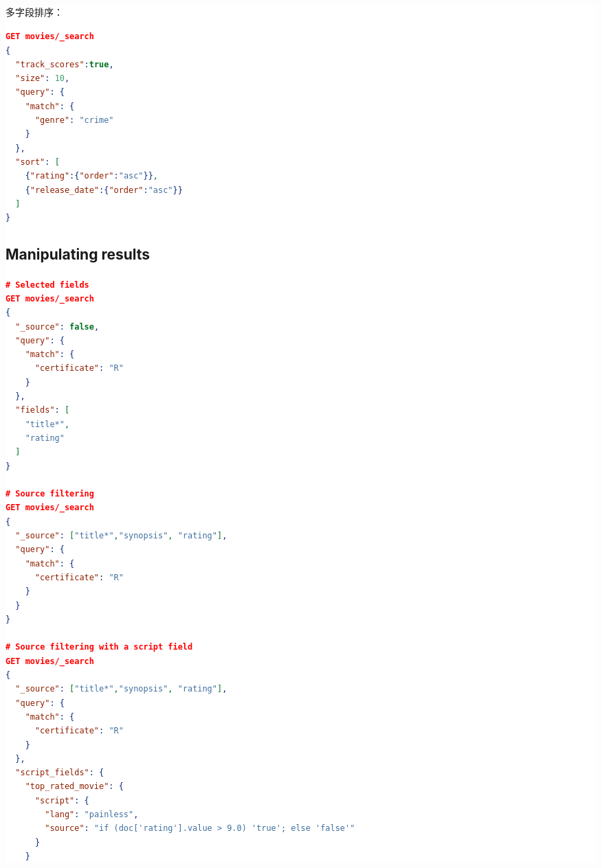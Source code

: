多字段排序：

```json
GET movies/_search
{
  "track_scores":true,
  "size": 10, 
  "query": {
    "match": {
      "genre": "crime"
    }
  },
  "sort": [
    {"rating":{"order":"asc"}},
    {"release_date":{"order":"asc"}}
  ]
}
```

## Manipulating results

```json
# Selected fields
GET movies/_search
{
  "_source": false, 
  "query": {
    "match": {
      "certificate": "R"
    }
  },
  "fields": [
    "title*",
    "rating"
  ]
}

# Source filtering
GET movies/_search
{
  "_source": ["title*","synopsis", "rating"], 
  "query": {
    "match": {
      "certificate": "R"
    }
  }
}

# Source filtering with a script field
GET movies/_search
{
  "_source": ["title*","synopsis", "rating"], 
  "query": {
    "match": {
      "certificate": "R"
    }
  },
  "script_fields": {
    "top_rated_movie": {
      "script": {
        "lang": "painless",
        "source": "if (doc['rating'].value > 9.0) 'true'; else 'false'"
      }
    }
```